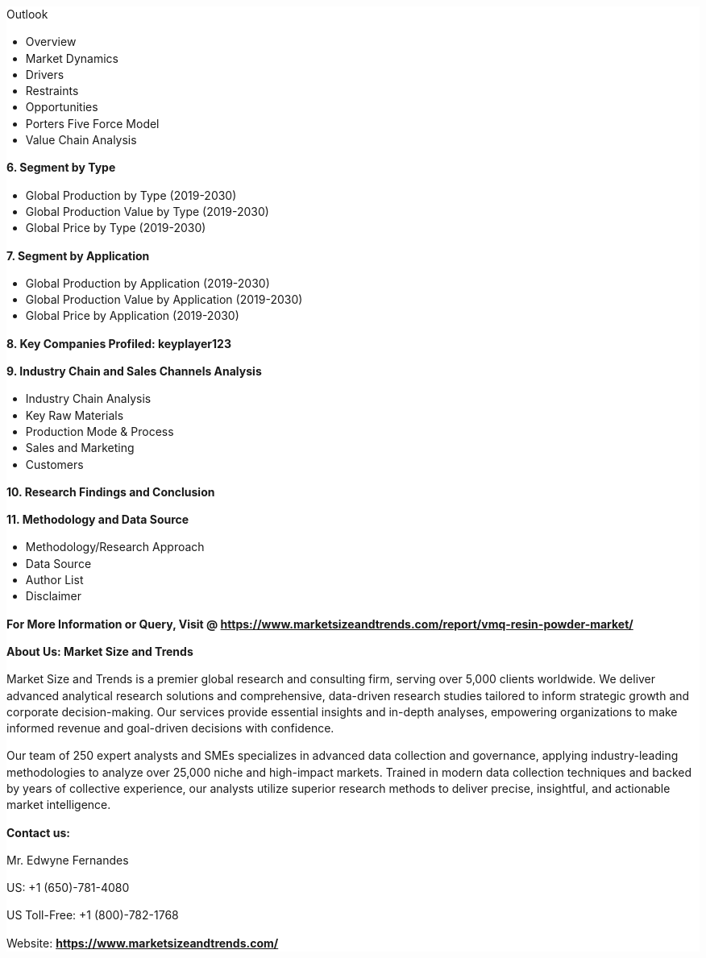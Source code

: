 Outlook</strong></p><ul><li>Overview</li><li>Market Dynamics</li><li>Drivers</li><li>Restraints</li><li>Opportunities</li><li>Porters Five Force Model</li><li>Value Chain Analysis&nbsp;</li></ul><p><strong>6. Segment by Type</strong></p><ul><li>Global Production by Type (2019-2030)</li><li>Global Production Value by Type (2019-2030)</li><li>Global Price by Type (2019-2030)</li></ul><p><strong>7. Segment by Application</strong></p><ul><li>Global Production by Application (2019-2030)</li><li>Global Production Value by Application (2019-2030)</li><li>Global Price by Application (2019-2030)</li></ul><p><strong>8. Key Companies Profiled: keyplayer123</strong></p><p><strong>9. Industry Chain and Sales Channels Analysis</strong></p><ul><li>Industry Chain Analysis</li><li>Key Raw Materials</li><li>Production Mode &amp; Process</li><li>Sales and Marketing</li><li>Customers</li></ul><p><strong>10. Research Findings and Conclusion</strong></p><p><strong>11. Methodology and Data Source</strong></p><ul><li>Methodology/Research Approach</li><li>Data Source</li><li>Author List</li><li>Disclaimer</li></ul></p><p><strong>For More Information or Query, Visit @ <a href="https://www.marketsizeandtrends.com/report/vmq-resin-powder-market/">https://www.marketsizeandtrends.com/report/vmq-resin-powder-market/</a></strong></p><p><strong>About Us: Market Size and Trends</strong></p><p>Market Size and Trends is a premier global research and consulting firm, serving over 5,000 clients worldwide. We deliver advanced analytical research solutions and comprehensive, data-driven research studies tailored to inform strategic growth and corporate decision-making. Our services provide essential insights and in-depth analyses, empowering organizations to make informed revenue and goal-driven decisions with confidence.</p><p>Our team of 250 expert analysts and SMEs specializes in advanced data collection and governance, applying industry-leading methodologies to analyze over 25,000 niche and high-impact markets. Trained in modern data collection techniques and backed by years of collective experience, our analysts utilize superior research methods to deliver precise, insightful, and actionable market intelligence.</p><p><strong>Contact us:</strong></p><p>Mr. Edwyne Fernandes</p><p>US: +1 (650)-781-4080</p><p>US Toll-Free: +1 (800)-782-1768</p><p>Website: <strong><a href="https://www.marketsizeandtrends.com/">https://www.marketsizeandtrends.com/</a></strong></p>
